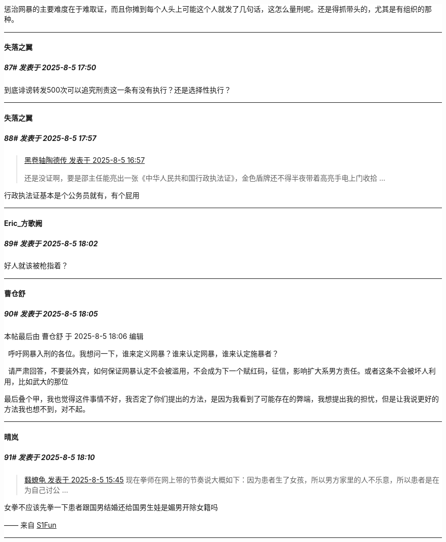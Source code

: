 惩治网暴的主要难度在于难取证，而且你摊到每个人头上可能这个人就发了几句话，这怎么量刑呢。还是得抓带头的，尤其是有组织的那种。

*****

####  失落之翼  
##### 87#       发表于 2025-8-5 17:50

到底诽谤转发500次可以追究刑责这一条有没有执行？还是选择性执行？


*****

####  失落之翼  
##### 88#       发表于 2025-8-5 17:57

<blockquote><a href="httphttps://stage1st.com/2b/forum.php?mod=redirect&amp;goto=findpost&amp;pid=68219753&amp;ptid=2258354" target="_blank">黑卷轴陶德传 发表于 2025-8-5 16:57</a>

还是没证啊，要是邵主任能亮出一张《中华人民共和国行政执法证》，金色盾牌还不得半夜带着高亮手电上门收拾 ...</blockquote>
行政执法证基本是个公务员就有，有个屁用


*****

####  Eric_方歌阙  
##### 89#       发表于 2025-8-5 18:02

好人就该被枪指着？


*****

####  曹仓舒  
##### 90#       发表于 2025-8-5 18:05

 本帖最后由 曹仓舒 于 2025-8-5 18:06 编辑 

  呼吁网暴入刑的各位。我想问一下，谁来定义网暴？谁来认定网暴，谁来认定施暴者？

  请严肃回答，不要装外宾，如何保证网暴认定不会被滥用，不会成为下一个赋红码，征信，影响扩大系男方责任。或者这条不会被坏人利用，比如武大的那位

最后叠个甲，我也觉得这件事情不好，我否定了你们提出的方法，是因为我看到了可能存在的弊端，我想提出我的担忧，但是让我说更好的方法我也想不到，对不起。


*****

####  晴岚  
##### 91#       发表于 2025-8-5 18:10

<blockquote><a href="httphttps://stage1st.com/2b/forum.php?mod=redirect&amp;goto=findpost&amp;pid=68219269&amp;ptid=2258354" target="_blank">蠽蟟龟 发表于 2025-8-5 15:45</a>
现在拳师在网上带的节奏说大概如下：因为患者生了女孩，所以男方家里的人不乐意，所以患者是在为自己讨公 ...</blockquote>
女拳不应该先拳一下患者跟国男结婚还给国男生娃是媚男开除女籍吗

—— 来自 [S1Fun](https://s1fun.koalcat.com)

*****
